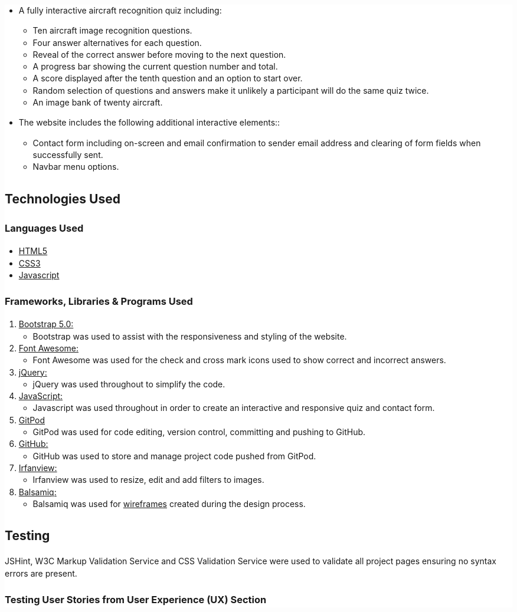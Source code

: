 -   A fully interactive aircraft recognition quiz including:
    - Ten aircraft image recognition questions.
    - Four answer alternatives for each question.
    - Reveal of the correct answer before moving to the next question.
    - A progress bar showing the current question number and total.
    - A score displayed after the tenth question and an option to start over.
    - Random selection of questions and answers make it unlikely a participant will do the same quiz twice.
    - An image bank of twenty aircraft.

-   The website includes the following additional interactive elements::
    - Contact form including on-screen and email confirmation to sender email address and clearing of form fields when successfully sent.
    - Navbar menu options.

## Technologies Used

### Languages Used

-   [HTML5](https://en.wikipedia.org/wiki/HTML5)
-   [CSS3](https://en.wikipedia.org/wiki/Cascading_Style_Sheets)
-   [Javascript](https://en.wikipedia.org/wiki/JavaScript)

### Frameworks, Libraries & Programs Used

1. [Bootstrap 5.0:](https://getbootstrap.com/docs/5.0/getting-started/introduction/)
    - Bootstrap was used to assist with the responsiveness and styling of the website.
1. [Font Awesome:](https://fontawesome.com/)
    - Font Awesome was used for the check and cross mark icons used to show correct and incorrect answers.
1. [jQuery:](https://jquery.com/)
    - jQuery was used throughout to simplify the code.
1. [JavaScript:](https://en.wikipedia.org/wiki/JavaScript)
    - Javascript was used throughout in order to create an interactive and responsive quiz and contact form.  
1. [GitPod](https://gitpod.io/)
    - GitPod was used for code editing, version control, committing and pushing to GitHub.
1. [GitHub:](https://github.com/)
    - GitHub was used to store and manage project code pushed from GitPod.
1. [Irfanview:](https://www.irfanview.com/)
    - Irfanview was used to resize, edit and add filters to images.
1. [Balsamiq:](https://balsamiq.com/)
    - Balsamiq was used for [wireframes](https://github.com/thirdelement/militaryaircraftrecognition/blob/master/military-aircraft-recognition-quiz_wireframes.pdf) created during the design process. 

## Testing

JSHint, W3C Markup Validation Service and CSS Validation Service were used to validate all project pages ensuring no syntax errors are present.

### Testing User Stories from User Experience (UX) Section
